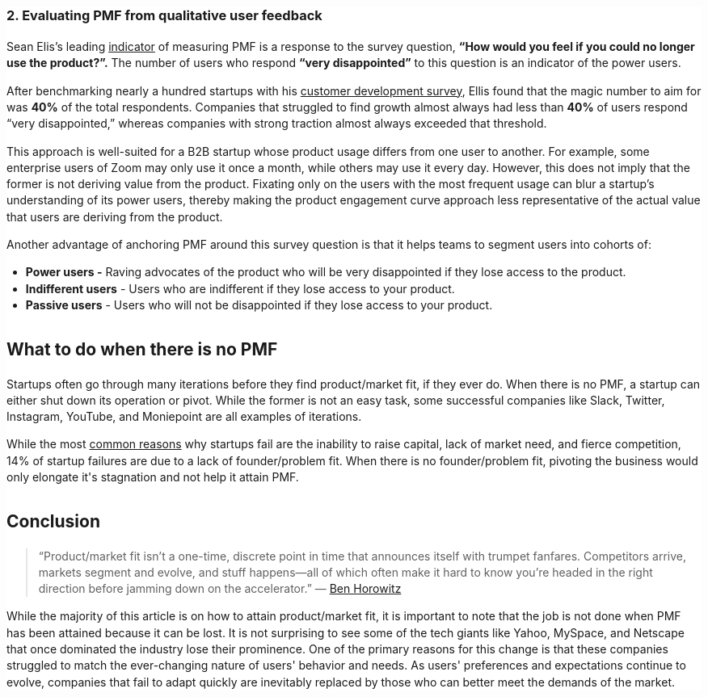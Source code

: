 ### **2. Evaluating PMF from qualitative user feedback**

Sean Elis’s leading [indicator](https://www.startup-marketing.com/the-startup-pyramid/) of measuring PMF is a response to the survey question, **“How would you feel if you could no longer use the product?”.** The number of users who respond **“very disappointed”** to this question is an indicator of the power users. 

After benchmarking nearly a hundred startups with his [customer development survey](https://pmfsurvey.com/), Ellis found that the magic number to aim for was **40%** of the total respondents. Companies that struggled to find growth almost always had less than **40%** of users respond “very disappointed,” whereas companies with strong traction almost always exceeded that threshold. 

This approach is well-suited for a B2B startup whose product usage differs from one user to another. For example, some enterprise users of Zoom may only use it once a month, while others may use it every day. However, this does not imply that the former is not deriving value from the product. Fixating only on the users with the most frequent usage can blur a startup’s understanding of its power users, thereby making the product engagement curve approach less representative of the actual value that users are deriving from the product.

Another advantage of anchoring PMF around this survey question is that it helps teams to segment users into cohorts of:

- **Power users -** Raving advocates of the product who will be very disappointed if they lose access to the product.
- **Indifferent users** - Users who are indifferent if they lose access to your product.
- **Passive users** - Users who will not be disappointed if they lose access to your product.

## What to do when there is no PMF

Startups often go through many iterations before they find product/market fit, if they ever do. When there is no PMF, a startup can either shut down its operation or pivot. While the former is not an easy task, some successful companies like Slack, Twitter, Instagram, YouTube, and Moniepoint are all examples of iterations.

While the most [common reasons](https://www.cbinsights.com/research/report/startup-failure-reasons-top/) why startups fail are the inability to raise capital, lack of market need, and fierce competition, 14% of startup failures are due to a lack of founder/problem fit. When there is no founder/problem fit, pivoting the business would only elongate it's stagnation and not help it attain PMF. 

## Conclusion

> “Product/market fit isn’t a one-time, discrete point in time that announces itself with trumpet fanfares. Competitors arrive, markets segment and evolve, and stuff happens—all of which often make it hard to know you’re headed in the right direction before jamming down on the accelerator.” 
— [Ben Horowitz](https://blog.pmarca.com/2010/03/20/the-revenge-of-the-fat-guy/)
> 

While the majority of this article is on how to attain product/market fit, it is important to note that the job is not done when PMF has been attained because it can be lost. It is not surprising to see some of the tech giants like Yahoo, MySpace, and Netscape that once dominated the industry lose their prominence. One of the primary reasons for this change is that these companies struggled to match the ever-changing nature of users' behavior and needs. As users' preferences and expectations continue to evolve, companies that fail to adapt quickly are inevitably replaced by those who can better meet the demands of the market.
